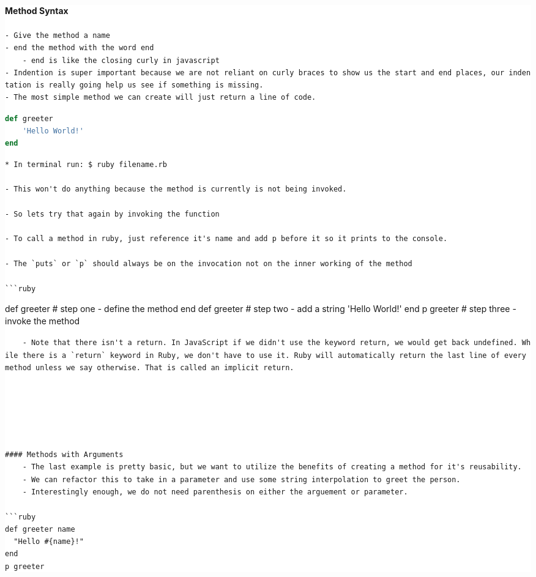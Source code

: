#### Method Syntax
    - Give the method a name
    - end the method with the word end
        - end is like the closing curly in javascript
    - Indention is super important because we are not reliant on curly braces to show us the start and end places, our indentation is really going help us see if something is missing.
    - The most simple method we can create will just return a line of code. 

```ruby
def greeter
    'Hello World!'
end
```

    * In terminal run: $ ruby filename.rb

    - This won't do anything because the method is currently is not being invoked. 

    - So lets try that again by invoking the function

    - To call a method in ruby, just reference it's name and add p before it so it prints to the console.

    - The `puts` or `p` should always be on the invocation not on the inner working of the method

    ```ruby
def greeter  # step one - define the method
end
def greeter  # step two - add a string
  'Hello World!'
end
p greeter  # step three - invoke the method
```
    - Note that there isn't a return. In JavaScript if we didn't use the keyword return, we would get back undefined. While there is a `return` keyword in Ruby, we don't have to use it. Ruby will automatically return the last line of every method unless we say otherwise. That is called an implicit return.






#### Methods with Arguments
    - The last example is pretty basic, but we want to utilize the benefits of creating a method for it's reusability.
    - We can refactor this to take in a parameter and use some string interpolation to greet the person.
    - Interestingly enough, we do not need parenthesis on either the arguement or parameter.

```ruby
def greeter name
  "Hello #{name}!"
end
p greeter
```
